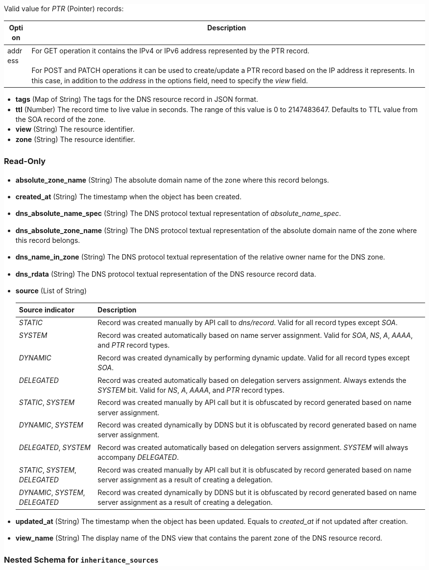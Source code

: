   Valid value for _PTR_ (Pointer) records:

  | Option  | Description                                                                                                                                                                                                                                                                                                       |
  |---------|-------------------------------------------------------------------------------------------------------------------------------------------------------------------------------------------------------------------------------------------------------------------------------------------------------------------|
  | address | For GET operation it contains the IPv4 or IPv6 address represented by the PTR record.<br><br>For POST and PATCH operations it can be used to create/update a PTR record based on the IP address it represents. In this case, in addition to the _address_ in the options field, need to specify the _view_ field. |

- **tags** (Map of String) The tags for the DNS resource record in JSON format.
- **ttl** (Number) The record time to live value in seconds. The range of this value is 0 to 2147483647.
  Defaults to TTL value from the SOA record of the zone.
- **view** (String) The resource identifier.
- **zone** (String) The resource identifier.

### Read-Only

- **absolute_zone_name** (String) The absolute domain name of the zone where this record belongs.
- **created_at** (String) The timestamp when the object has been created.
- **dns_absolute_name_spec** (String) The DNS protocol textual representation of _absolute_name_spec_.
- **dns_absolute_zone_name** (String) The DNS protocol textual representation of the absolute domain name of the zone where this record belongs.
- **dns_name_in_zone** (String) The DNS protocol textual representation of the relative owner name for the DNS zone.
- **dns_rdata** (String) The DNS protocol textual representation of the DNS resource record data.
- **source** (List of String)

  | Source indicator                 | Description                                                                                                                                                    |
  |----------------------------------|----------------------------------------------------------------------------------------------------------------------------------------------------------------|
  | _STATIC_                         | Record was created manually by API call to _dns/record_. Valid for all record types except _SOA_.                                                              |
  | _SYSTEM_                         | Record was created automatically based on name server assignment. Valid for _SOA_, _NS_, _A_, _AAAA_, and _PTR_ record types.                                  |
  | _DYNAMIC_                        | Record was created dynamically by performing dynamic update. Valid for all record types except _SOA_.                                                          |
  | _DELEGATED_                      | Record was created automatically based on delegation servers assignment. Always extends the _SYSTEM_ bit. Valid for _NS_, _A_, _AAAA_, and _PTR_ record types. |
  | _STATIC_, _SYSTEM_               | Record was created manually by API call but it is obfuscated by record generated based on name server assignment.                                              |
  | _DYNAMIC_, _SYSTEM_              | Record was created dynamically by DDNS but it is obfuscated by record generated based on name server assignment.                                               |
  | _DELEGATED_, _SYSTEM_            | Record was created automatically based on delegation servers assignment. _SYSTEM_ will always accompany _DELEGATED_.                                           |
  | _STATIC_, _SYSTEM_, _DELEGATED_  | Record was created manually by API call but it is obfuscated by record generated based on name server assignment as a result of creating a delegation.         |
  | _DYNAMIC_, _SYSTEM_, _DELEGATED_ | Record was created dynamically by DDNS but it is obfuscated by record generated based on name server assignment as a result of creating a delegation.          |

- **updated_at** (String) The timestamp when the object has been updated. Equals to _created_at_ if not updated after creation.
- **view_name** (String) The display name of the DNS view that contains the parent zone of the DNS resource record.

<a id="nestedblock--inheritance_sources"></a>
### Nested Schema for `inheritance_sources`
